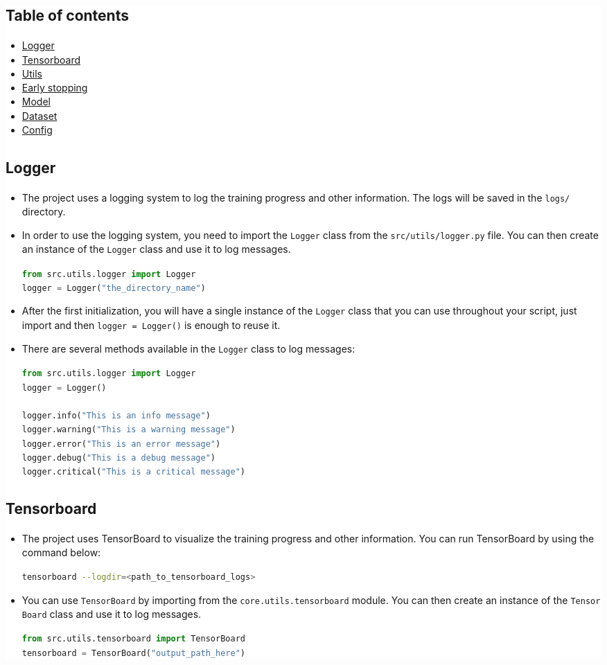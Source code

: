 ## Table of contents

- [Logger](#logger)
- [Tensorboard](#tensorboard)
- [Utils](#utils)
- [Early stopping](#early-stopping)
- [Model](#model)
- [Dataset](#dataset)
- [Config](#config)

## Logger

- The project uses a logging system to log the training progress and other information. The logs will be saved in the `logs/` directory.
- In order to use the logging system, you need to import the `Logger` class from the `src/utils/logger.py` file. You can then create an instance of the `Logger` class and use it to log messages.

    ````python
    from src.utils.logger import Logger
    logger = Logger("the_directory_name")
    ````

- After the first initialization, you will have a single instance of the `Logger` class that you can use throughout your script, just import and then `logger = Logger()` is enough to reuse it.

- There are several methods available in the `Logger` class to log messages:

    ```python
    from src.utils.logger import Logger
    logger = Logger()

    logger.info("This is an info message")
    logger.warning("This is a warning message")
    logger.error("This is an error message")
    logger.debug("This is a debug message")
    logger.critical("This is a critical message")
    ```

## Tensorboard

- The project uses TensorBoard to visualize the training progress and other information. You can run TensorBoard by using the command below:

    ```bash
    tensorboard --logdir=<path_to_tensorboard_logs>
    ```

- You can use `TensorBoard` by importing from the `core.utils.tensorboard` module. You can then create an instance of the `TensorBoard` class and use it to log messages.

    ```python
    from src.utils.tensorboard import TensorBoard
    tensorboard = TensorBoard("output_path_here")
    ```
